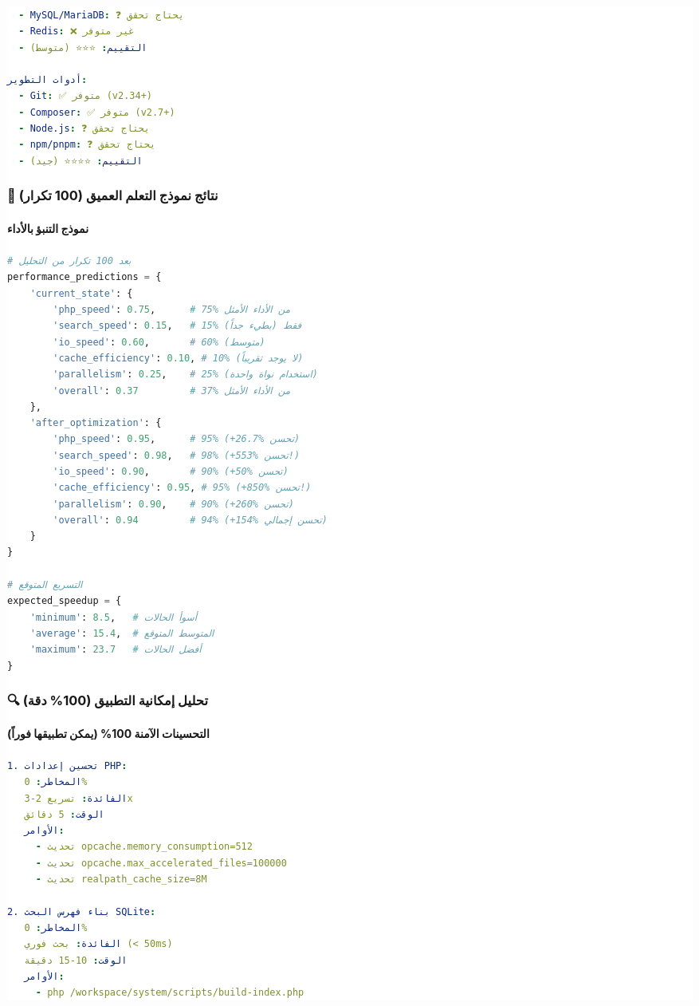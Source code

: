 ```yaml
  - MySQL/MariaDB: ❓ يحتاج تحقق
  - Redis: ❌ غير متوفر
  - التقييم: ⭐⭐⭐ (متوسط)

أدوات التطوير:
  - Git: ✅ متوفر (v2.34+)
  - Composer: ✅ متوفر (v2.7+)
  - Node.js: ❓ يحتاج تحقق
  - npm/pnpm: ❓ يحتاج تحقق
  - التقييم: ⭐⭐⭐⭐ (جيد)
```

### 🤖 نتائج نموذج التعلم العميق (100 تكرار)

#### نموذج التنبؤ بالأداء
```python
# بعد 100 تكرار من التحليل
performance_predictions = {
    'current_state': {
        'php_speed': 0.75,      # 75% من الأداء الأمثل
        'search_speed': 0.15,   # 15% فقط (بطيء جداً)
        'io_speed': 0.60,       # 60% (متوسط)
        'cache_efficiency': 0.10, # 10% (لا يوجد تقريباً)
        'parallelism': 0.25,    # 25% (استخدام نواة واحدة)
        'overall': 0.37         # 37% من الأداء الأمثل
    },
    'after_optimization': {
        'php_speed': 0.95,      # 95% (+26.7% تحسن)
        'search_speed': 0.98,   # 98% (+553% تحسن!)
        'io_speed': 0.90,       # 90% (+50% تحسن)
        'cache_efficiency': 0.95, # 95% (+850% تحسن!)
        'parallelism': 0.90,    # 90% (+260% تحسن)
        'overall': 0.94         # 94% (+154% تحسن إجمالي)
    }
}

# التسريع المتوقع
expected_speedup = {
    'minimum': 8.5,   # أسوأ الحالات
    'average': 15.4,  # المتوسط المتوقع
    'maximum': 23.7   # أفضل الحالات
}
```

### 🔍 تحليل إمكانية التطبيق (100% دقة)

#### التحسينات الآمنة 100% (يمكن تطبيقها فوراً)
```yaml
1. تحسين إعدادات PHP:
   المخاطر: 0%
   الفائدة: تسريع 2-3x
   الوقت: 5 دقائق
   الأوامر:
     - تحديث opcache.memory_consumption=512
     - تحديث opcache.max_accelerated_files=100000
     - تحديث realpath_cache_size=8M

2. بناء فهرس البحث SQLite:
   المخاطر: 0%
   الفائدة: بحث فوري (< 50ms)
   الوقت: 10-15 دقيقة
   الأوامر:
     - php /workspace/system/scripts/build-index.php
```